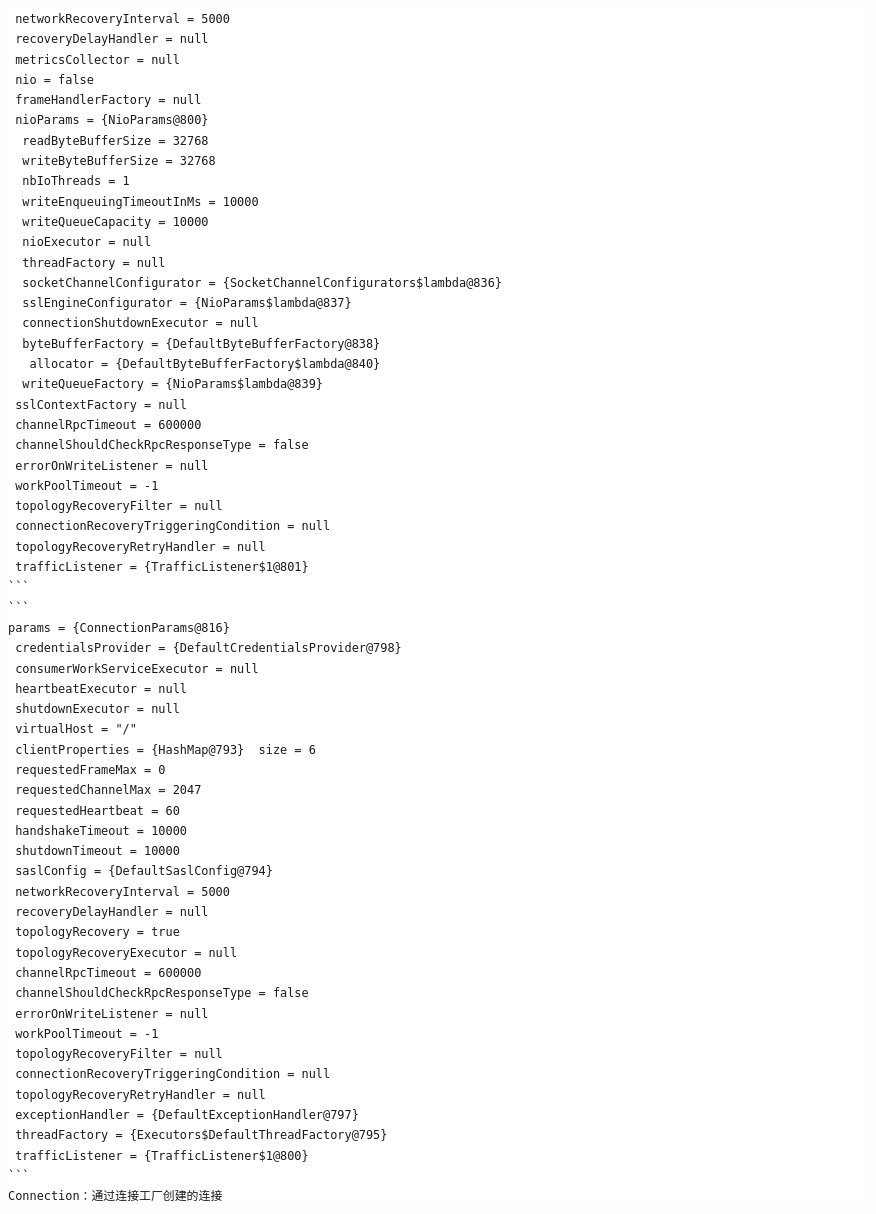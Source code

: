      networkRecoveryInterval = 5000
     recoveryDelayHandler = null
     metricsCollector = null
     nio = false
     frameHandlerFactory = null
     nioParams = {NioParams@800} 
      readByteBufferSize = 32768
      writeByteBufferSize = 32768
      nbIoThreads = 1
      writeEnqueuingTimeoutInMs = 10000
      writeQueueCapacity = 10000
      nioExecutor = null
      threadFactory = null
      socketChannelConfigurator = {SocketChannelConfigurators$lambda@836} 
      sslEngineConfigurator = {NioParams$lambda@837} 
      connectionShutdownExecutor = null
      byteBufferFactory = {DefaultByteBufferFactory@838} 
       allocator = {DefaultByteBufferFactory$lambda@840} 
      writeQueueFactory = {NioParams$lambda@839} 
     sslContextFactory = null
     channelRpcTimeout = 600000
     channelShouldCheckRpcResponseType = false
     errorOnWriteListener = null
     workPoolTimeout = -1
     topologyRecoveryFilter = null
     connectionRecoveryTriggeringCondition = null
     topologyRecoveryRetryHandler = null
     trafficListener = {TrafficListener$1@801} 
    ```
    ```
    params = {ConnectionParams@816} 
     credentialsProvider = {DefaultCredentialsProvider@798} 
     consumerWorkServiceExecutor = null
     heartbeatExecutor = null
     shutdownExecutor = null
     virtualHost = "/"
     clientProperties = {HashMap@793}  size = 6
     requestedFrameMax = 0
     requestedChannelMax = 2047
     requestedHeartbeat = 60
     handshakeTimeout = 10000
     shutdownTimeout = 10000
     saslConfig = {DefaultSaslConfig@794} 
     networkRecoveryInterval = 5000
     recoveryDelayHandler = null
     topologyRecovery = true
     topologyRecoveryExecutor = null
     channelRpcTimeout = 600000
     channelShouldCheckRpcResponseType = false
     errorOnWriteListener = null
     workPoolTimeout = -1
     topologyRecoveryFilter = null
     connectionRecoveryTriggeringCondition = null
     topologyRecoveryRetryHandler = null
     exceptionHandler = {DefaultExceptionHandler@797} 
     threadFactory = {Executors$DefaultThreadFactory@795} 
     trafficListener = {TrafficListener$1@800} 
    ```
    Connection：通过连接工厂创建的连接  
      